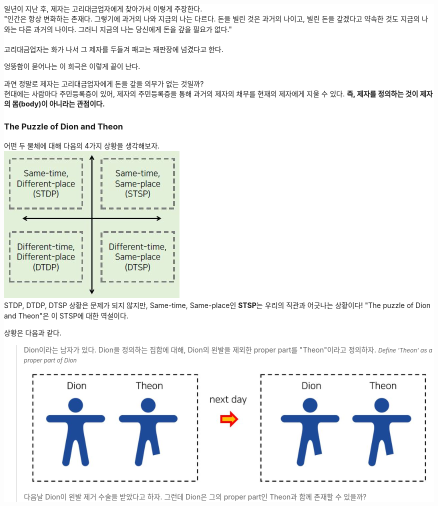 일년이 지난 후, 제자는 고리대금업자에게 찾아가서 이렇게 주장한다.<br>
"인간은 항상 변화하는 존재다. 그렇기에 과거의 나와 지금의 나는 다르다. 돈을 빌린 것은 과거의 나이고, 빌린 돈을 갚겠다고 약속한 것도 지금의 나와는 다른 과거의 나이다. 그러니 지금의 나는 당신에게 돈을 갚을 필요가 없다."<br><br>
고리대금업자는 화가 나서 그 제자를 두들겨 패고는 재판장에 넘겼다고 한다.<br>

엉뚱함이 묻어나는 이 희극은 이렇게 끝이 난다.<br>

과연 정말로 제자는 고리대금업자에게 돈을 갚을 의무가 없는 것일까?<br>
현대에는 사람마다 주민등록증이 있어, 제자의 주민등록증을 통해 과거의 제자의 채무를 현재의 제자에게 지울 수 있다. **즉, 제자를 정의하는 것이 제자의 몸(body)이 아니라는 관점이다.**

### The Puzzle of Dion and Theon
어떤 두 물체에 대해 다음의 4가지 상황을 생각해보자.<br>
![dion_and_theon_1](/assets/img/CMST499/dion_and_theon_1.jpg)<br>
STDP, DTDP, DTSP 상황은 문제가 되지 않지만, Same-time, Same-place인 **STSP**는 우리의 직관과 어긋나는 상황이다! "The puzzle of Dion and Theon"은 이 STSP에 대한 역설이다.<br>

상황은 다음과 같다.<br>

> Dion이라는 남자가 있다. Dion을 정의하는 집합에 대해, Dion의 왼발을 제외한 proper part를 "Theon"이라고 정의하자. <small>*Define 'Theon' as a proper part of Dion*</small><br>
> ![dion_and_theon_2](/assets/img/CMST499/dion_and_theon_2.jpg)<br>
> 다음날 Dion이 왼발 제거 수술을 받았다고 하자. 그런데 Dion은 그의 proper part인 Theon과 함께 존재할 수 있을까?<br>
